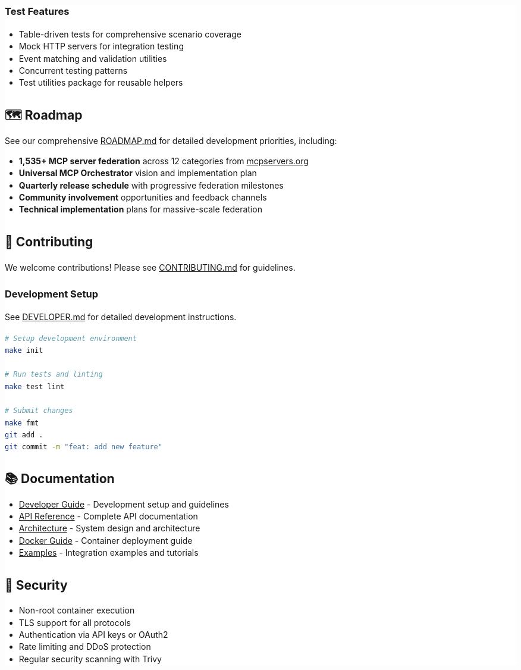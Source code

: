 ### Test Features
- Table-driven tests for comprehensive scenario coverage
- Mock HTTP servers for integration testing
- Event matching and validation utilities
- Concurrent testing patterns
- Test utilities package for reusable helpers

## 🗺️ Roadmap

See our comprehensive [ROADMAP.md](ROADMAP.md) for detailed development priorities, including:
- **1,535+ MCP server federation** across 12 categories from [mcpservers.org](https://mcpservers.org)
- **Universal MCP Orchestrator** vision and implementation plan
- **Quarterly release schedule** with progressive federation milestones
- **Community involvement** opportunities and feedback channels
- **Technical implementation** plans for massive-scale federation

## 🤝 Contributing

We welcome contributions! Please see [CONTRIBUTING.md](CONTRIBUTING.md) for guidelines.

### Development Setup

See [DEVELOPER.md](DEVELOPER.md) for detailed development instructions.

```bash
# Setup development environment
make init

# Run tests and linting
make test lint

# Submit changes
make fmt
git add .
git commit -m "feat: add new feature"
```

## 📚 Documentation

- [Developer Guide](DEVELOPER.md) - Development setup and guidelines
- [API Reference](docs/API.md) - Complete API documentation
- [Architecture](docs/DESIGN.md) - System design and architecture
- [Docker Guide](docs/DOCKER.md) - Container deployment guide
- [Examples](examples/) - Integration examples and tutorials

## 🔐 Security

- Non-root container execution
- TLS support for all protocols
- Authentication via API keys or OAuth2
- Rate limiting and DDoS protection
- Regular security scanning with Trivy
